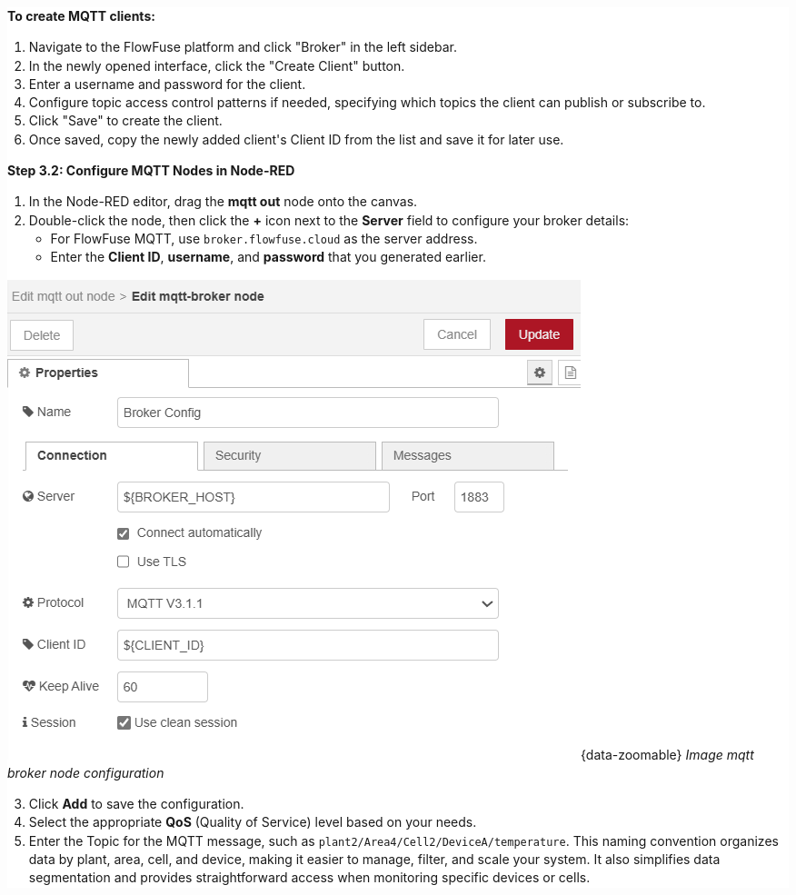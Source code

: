 **To create MQTT clients:**

1. Navigate to the FlowFuse platform and click "Broker" in the left sidebar.
2. In the newly opened interface, click the "Create Client" button.
3. Enter a username and password for the client.
4. Configure topic access control patterns if needed, specifying which topics the client can publish or subscribe to.
5. Click "Save" to create the client.
6. Once saved, copy the newly added client's Client ID from the list and save it for later use.

**Step 3.2: Configure MQTT Nodes in Node-RED**

1. In the Node-RED editor, drag the **mqtt out** node onto the canvas.
2. Double-click the node, then click the **+** icon next to the **Server** field to configure your broker details:
   - For FlowFuse MQTT, use `broker.flowfuse.cloud` as the server address.
   - Enter the **Client ID**, **username**, and **password** that you generated earlier.

![Image mqtt broker node configuration](./images/mqtt-broker-config.png){data-zoomable}
_Image mqtt broker node configuration_

3. Click **Add** to save the configuration.
4. Select the appropriate **QoS** (Quality of Service) level based on your needs.
5. Enter the Topic for the MQTT message, such as `plant2/Area4/Cell2/DeviceA/temperature`. This naming convention organizes data by plant, area, cell, and device, making it easier to manage, filter, and scale your system. It also simplifies data segmentation and provides straightforward access when monitoring specific devices or cells.

